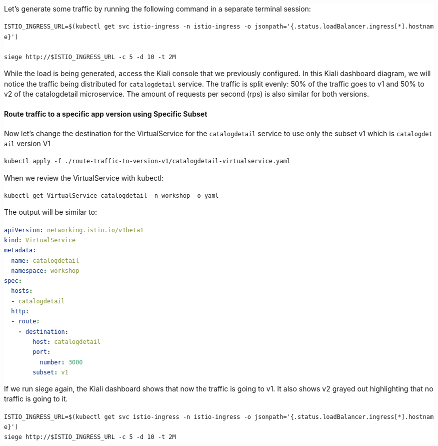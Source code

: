 Let’s generate some traffic by running the following command in a separate terminal session:

```
ISTIO_INGRESS_URL=$(kubectl get svc istio-ingress -n istio-ingress -o jsonpath='{.status.loadBalancer.ingress[*].hostname}') 

siege http://$ISTIO_INGRESS_URL -c 5 -d 10 -t 2M
```

While the load is being generated, access the Kiali console that we previously configured. In this Kiali dashboard diagram, we will notice the traffic being distributed for `catalogdetail` service. The traffic is split evenly: 50% of the traffic goes to v1 and 50% to v2 of the catalogdetail microservice. The amount of requests per second (rps) is also similar for both versions.

#### Route traffic to a specific app version using Specific Subset

Now let’s change the destination for the VirtualService for the `catalogdetail` service to use only the subset v1 which is `catalogdetail` version V1

```shell
kubectl apply -f ./route-traffic-to-version-v1/catalogdetail-virtualservice.yaml
```

When we review the VirtualService with kubectl:

```shell
kubectl get VirtualService catalogdetail -n workshop -o yaml
```

The output will be similar to:

```yaml
apiVersion: networking.istio.io/v1beta1
kind: VirtualService
metadata:
  name: catalogdetail
  namespace: workshop
spec:
  hosts:
  - catalogdetail
  http:
  - route:
    - destination:
        host: catalogdetail
        port:
          number: 3000
        subset: v1
```

If we run siege again, the Kiali dashboard shows that now the traffic is going to v1. It also shows v2 grayed out highlighting that no traffic is going to it.

```shell
ISTIO_INGRESS_URL=$(kubectl get svc istio-ingress -n istio-ingress -o jsonpath='{.status.loadBalancer.ingress[*].hostname}')
siege http://$ISTIO_INGRESS_URL -c 5 -d 10 -t 2M
```
